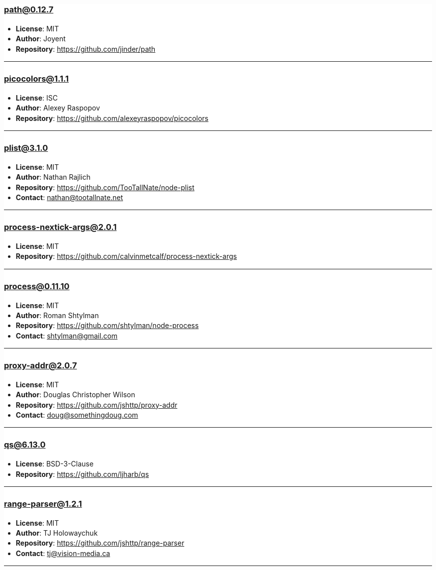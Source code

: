### path@0.12.7
- **License**: MIT
- **Author**: Joyent
- **Repository**: https://github.com/jinder/path

---
### picocolors@1.1.1
- **License**: ISC
- **Author**: Alexey Raspopov
- **Repository**: https://github.com/alexeyraspopov/picocolors

---
### plist@3.1.0
- **License**: MIT
- **Author**: Nathan Rajlich
- **Repository**: https://github.com/TooTallNate/node-plist
- **Contact**: nathan@tootallnate.net

---
### process-nextick-args@2.0.1
- **License**: MIT
- **Repository**: https://github.com/calvinmetcalf/process-nextick-args

---
### process@0.11.10
- **License**: MIT
- **Author**: Roman Shtylman
- **Repository**: https://github.com/shtylman/node-process
- **Contact**: shtylman@gmail.com

---
### proxy-addr@2.0.7
- **License**: MIT
- **Author**: Douglas Christopher Wilson
- **Repository**: https://github.com/jshttp/proxy-addr
- **Contact**: doug@somethingdoug.com

---
### qs@6.13.0
- **License**: BSD-3-Clause
- **Repository**: https://github.com/ljharb/qs

---
### range-parser@1.2.1
- **License**: MIT
- **Author**: TJ Holowaychuk
- **Repository**: https://github.com/jshttp/range-parser
- **Contact**: tj@vision-media.ca

---